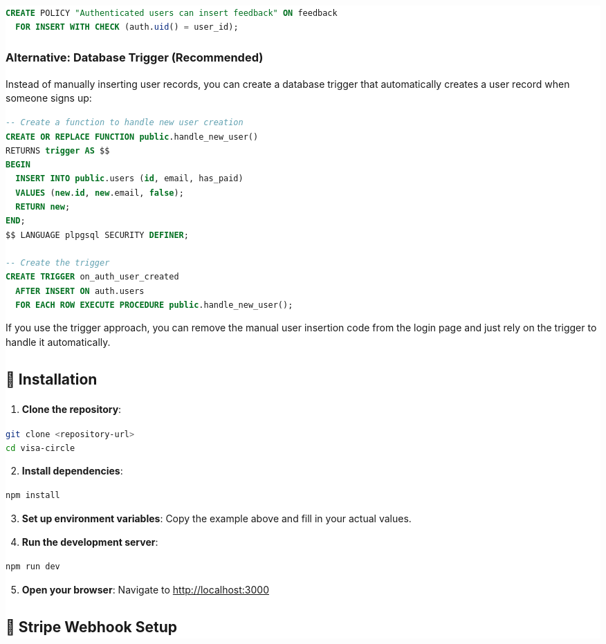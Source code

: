 ```sql
CREATE POLICY "Authenticated users can insert feedback" ON feedback
  FOR INSERT WITH CHECK (auth.uid() = user_id);
```

### Alternative: Database Trigger (Recommended)

Instead of manually inserting user records, you can create a database trigger that automatically creates a user record when someone signs up:

```sql
-- Create a function to handle new user creation
CREATE OR REPLACE FUNCTION public.handle_new_user()
RETURNS trigger AS $$
BEGIN
  INSERT INTO public.users (id, email, has_paid)
  VALUES (new.id, new.email, false);
  RETURN new;
END;
$$ LANGUAGE plpgsql SECURITY DEFINER;

-- Create the trigger
CREATE TRIGGER on_auth_user_created
  AFTER INSERT ON auth.users
  FOR EACH ROW EXECUTE PROCEDURE public.handle_new_user();
```

If you use the trigger approach, you can remove the manual user insertion code from the login page and just rely on the trigger to handle it automatically.

## 🚀 Installation

1. **Clone the repository**:
```bash
git clone <repository-url>
cd visa-circle
```

2. **Install dependencies**:
```bash
npm install
```

3. **Set up environment variables**:
Copy the example above and fill in your actual values.

4. **Run the development server**:
```bash
npm run dev
```

5. **Open your browser**:
Navigate to [http://localhost:3000](http://localhost:3000)

## 🔗 Stripe Webhook Setup
